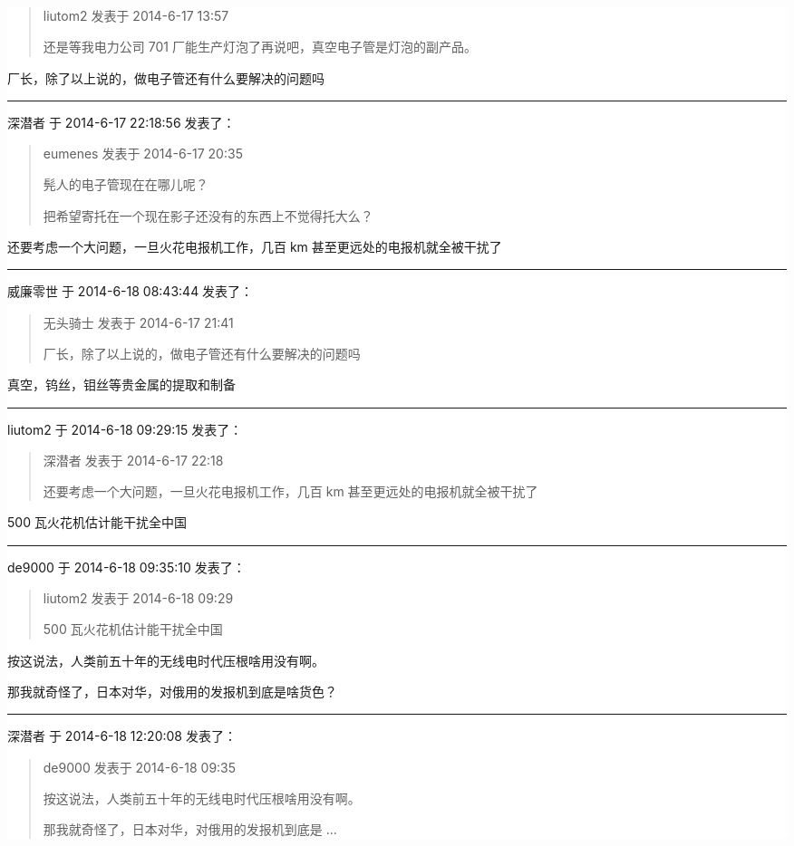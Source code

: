> liutom2 发表于 2014-6-17 13:57
>
> 还是等我电力公司 701 厂能生产灯泡了再说吧，真空电子管是灯泡的副产品。

厂长，除了以上说的，做电子管还有什么要解决的问题吗

---

深潜者 于 2014-6-17 22:18:56 发表了：

> eumenes 发表于 2014-6-17 20:35
>
> 髡人的电子管现在在哪儿呢？
>
> 把希望寄托在一个现在影子还没有的东西上不觉得托大么？

还要考虑一个大问题，一旦火花电报机工作，几百 km 甚至更远处的电报机就全被干扰了

---

威廉零世 于 2014-6-18 08:43:44 发表了：

> 无头骑士 发表于 2014-6-17 21:41
>
> 厂长，除了以上说的，做电子管还有什么要解决的问题吗

真空，钨丝，钼丝等贵金属的提取和制备

---

liutom2 于 2014-6-18 09:29:15 发表了：

> 深潜者 发表于 2014-6-17 22:18
>
> 还要考虑一个大问题，一旦火花电报机工作，几百 km 甚至更远处的电报机就全被干扰了

500 瓦火花机估计能干扰全中国

---

de9000 于 2014-6-18 09:35:10 发表了：

> liutom2 发表于 2014-6-18 09:29
>
> 500 瓦火花机估计能干扰全中国

按这说法，人类前五十年的无线电时代压根啥用没有啊。

那我就奇怪了，日本对华，对俄用的发报机到底是啥货色？

---

深潜者 于 2014-6-18 12:20:08 发表了：

> de9000 发表于 2014-6-18 09:35
>
> 按这说法，人类前五十年的无线电时代压根啥用没有啊。
>
> 那我就奇怪了，日本对华，对俄用的发报机到底是 ...
